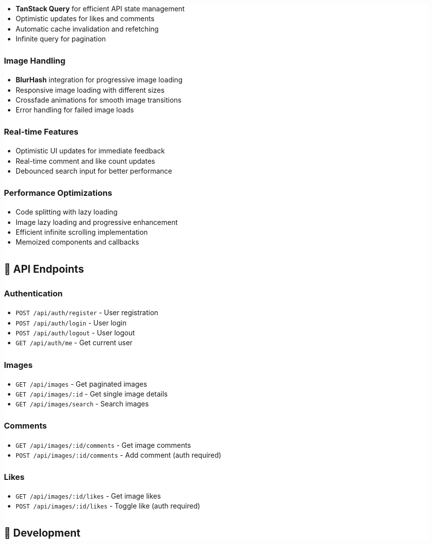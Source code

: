 - **TanStack Query** for efficient API state management
- Optimistic updates for likes and comments
- Automatic cache invalidation and refetching
- Infinite query for pagination

### Image Handling

- **BlurHash** integration for progressive image loading
- Responsive image loading with different sizes
- Crossfade animations for smooth image transitions
- Error handling for failed image loads

### Real-time Features

- Optimistic UI updates for immediate feedback
- Real-time comment and like count updates
- Debounced search input for better performance

### Performance Optimizations

- Code splitting with lazy loading
- Image lazy loading and progressive enhancement
- Efficient infinite scrolling implementation
- Memoized components and callbacks

## 🧪 API Endpoints

### Authentication

- `POST /api/auth/register` - User registration
- `POST /api/auth/login` - User login
- `POST /api/auth/logout` - User logout
- `GET /api/auth/me` - Get current user

### Images

- `GET /api/images` - Get paginated images
- `GET /api/images/:id` - Get single image details
- `GET /api/images/search` - Search images

### Comments

- `GET /api/images/:id/comments` - Get image comments
- `POST /api/images/:id/comments` - Add comment (auth required)

### Likes

- `GET /api/images/:id/likes` - Get image likes
- `POST /api/images/:id/likes` - Toggle like (auth required)

## 🔧 Development
